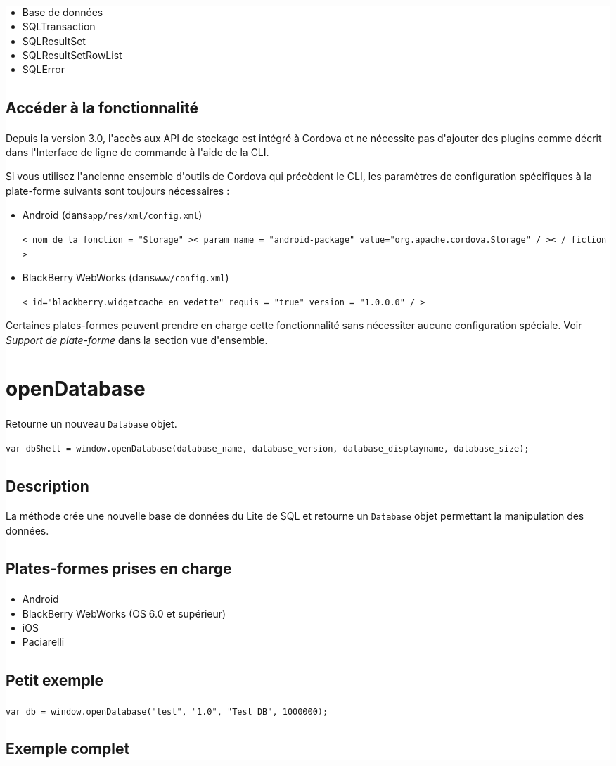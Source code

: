 *   Base de données
*   SQLTransaction
*   SQLResultSet
*   SQLResultSetRowList
*   SQLError

## Accéder à la fonctionnalité

Depuis la version 3.0, l'accès aux API de stockage est intégré à Cordova et ne nécessite pas d'ajouter des plugins comme décrit dans l'Interface de ligne de commande à l'aide de la CLI.

Si vous utilisez l'ancienne ensemble d'outils de Cordova qui précèdent le CLI, les paramètres de configuration spécifiques à la plate-forme suivants sont toujours nécessaires :

*   Android (dans`app/res/xml/config.xml`)
    
        < nom de la fonction = "Storage" >< param name = "android-package" value="org.apache.cordova.Storage" / >< / fiction >
        

*   BlackBerry WebWorks (dans`www/config.xml`)
    
        < id="blackberry.widgetcache en vedette" requis = "true" version = "1.0.0.0" / >
        

Certaines plates-formes peuvent prendre en charge cette fonctionnalité sans nécessiter aucune configuration spéciale. Voir *Support de plate-forme* dans la section vue d'ensemble.


# openDatabase

Retourne un nouveau `Database` objet.

    var dbShell = window.openDatabase(database_name, database_version, database_displayname, database_size);
    

## Description

La méthode crée une nouvelle base de données du Lite de SQL et retourne un `Database` objet permettant la manipulation des données.

## Plates-formes prises en charge

*   Android
*   BlackBerry WebWorks (OS 6.0 et supérieur)
*   iOS
*   Paciarelli

## Petit exemple

    var db = window.openDatabase("test", "1.0", "Test DB", 1000000);
    

## Exemple complet
